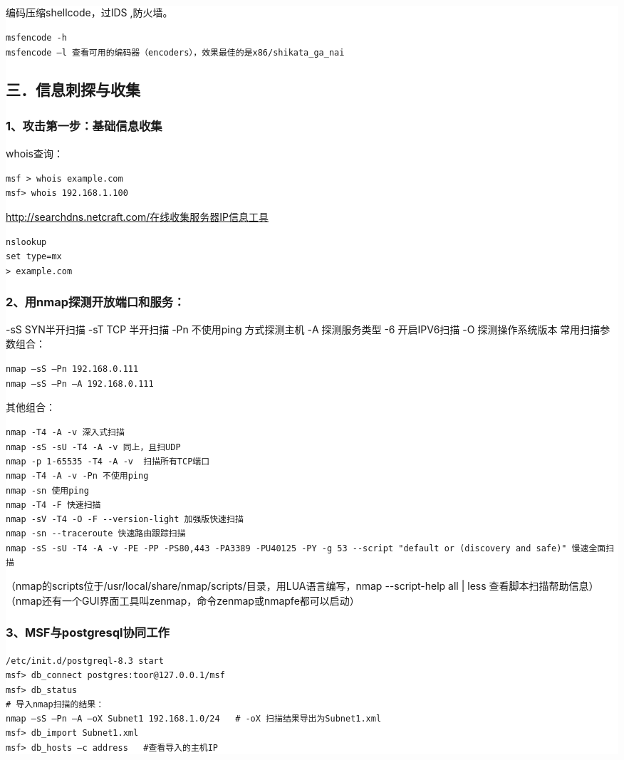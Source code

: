 编码压缩shellcode，过IDS ,防火墙。
```
msfencode -h
msfencode –l 查看可用的编码器（encoders），效果最佳的是x86/shikata_ga_nai
```

## 三．信息刺探与收集

### 1、攻击第一步：基础信息收集

whois查询：

```
msf > whois example.com
msf> whois 192.168.1.100
```

http://searchdns.netcraft.com/在线收集服务器IP信息工具

```
nslookup
set type=mx
> example.com
```

### 2、用nmap探测开放端口和服务：
-sS SYN半开扫描  -sT TCP 半开扫描 -Pn 不使用ping 方式探测主机  -A 探测服务类型 -6 开启IPV6扫描  -O 探测操作系统版本
常用扫描参数组合：

```
nmap –sS –Pn 192.168.0.111
nmap –sS –Pn –A 192.168.0.111 
```

其他组合：

```
nmap -T4 -A -v 深入式扫描
nmap -sS -sU -T4 -A -v 同上，且扫UDP
nmap -p 1-65535 -T4 -A -v  扫描所有TCP端口
nmap -T4 -A -v -Pn 不使用ping
nmap -sn 使用ping
nmap -T4 -F 快速扫描
nmap -sV -T4 -O -F --version-light 加强版快速扫描
nmap -sn --traceroute 快速路由跟踪扫描
nmap -sS -sU -T4 -A -v -PE -PP -PS80,443 -PA3389 -PU40125 -PY -g 53 --script "default or (discovery and safe)" 慢速全面扫描
```

（nmap的scripts位于/usr/local/share/nmap/scripts/目录，用LUA语言编写，nmap --script-help all | less 查看脚本扫描帮助信息）
（nmap还有一个GUI界面工具叫zenmap，命令zenmap或nmapfe都可以启动）


### 3、MSF与postgresql协同工作

```
/etc/init.d/postgreql-8.3 start
msf> db_connect postgres:toor@127.0.0.1/msf
msf> db_status
# 导入nmap扫描的结果：
nmap –sS –Pn –A –oX Subnet1 192.168.1.0/24   # -oX 扫描结果导出为Subnet1.xml
msf> db_import Subnet1.xml
msf> db_hosts –c address   #查看导入的主机IP 
```
